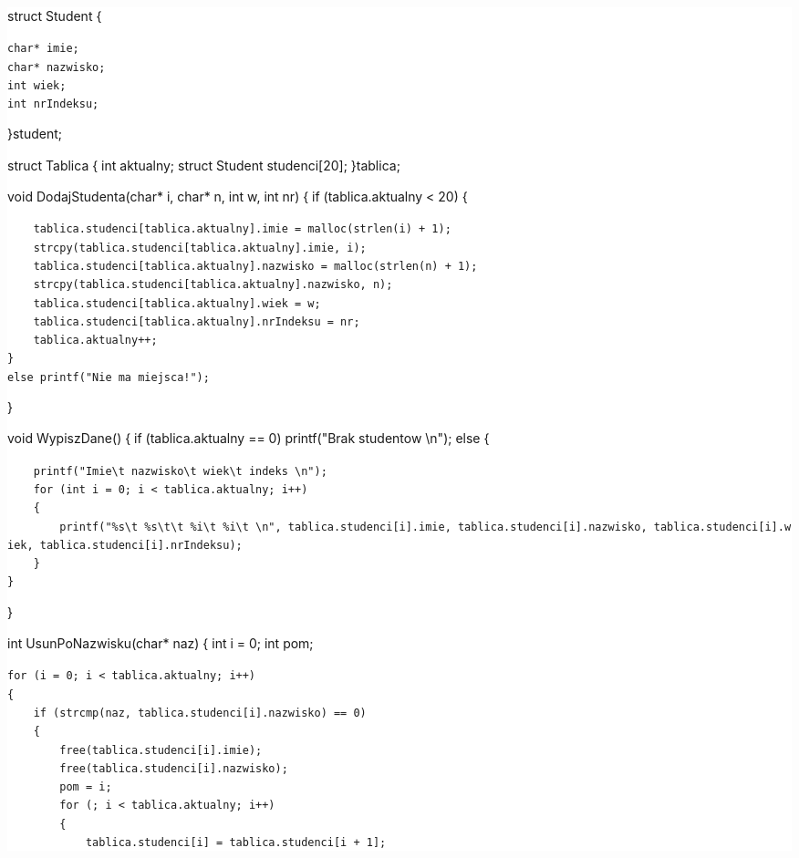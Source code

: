 struct Student {

	char* imie;
	char* nazwisko;
	int wiek;
	int nrIndeksu;
}student;

struct Tablica {
	int aktualny;
	struct Student studenci[20];
}tablica;



void DodajStudenta(char* i, char* n, int w, int nr)
{
	if (tablica.aktualny < 20) {


		tablica.studenci[tablica.aktualny].imie = malloc(strlen(i) + 1);
		strcpy(tablica.studenci[tablica.aktualny].imie, i);
		tablica.studenci[tablica.aktualny].nazwisko = malloc(strlen(n) + 1);
		strcpy(tablica.studenci[tablica.aktualny].nazwisko, n);
		tablica.studenci[tablica.aktualny].wiek = w;
		tablica.studenci[tablica.aktualny].nrIndeksu = nr;
		tablica.aktualny++;
	}
	else printf("Nie ma miejsca!");

}

void WypiszDane()
{
	if (tablica.aktualny == 0)
		printf("Brak studentow \n");
	else
	{

		printf("Imie\t nazwisko\t wiek\t indeks \n");
		for (int i = 0; i < tablica.aktualny; i++)
		{
			printf("%s\t %s\t\t %i\t %i\t \n", tablica.studenci[i].imie, tablica.studenci[i].nazwisko, tablica.studenci[i].wiek, tablica.studenci[i].nrIndeksu);
		}
	}

}


int UsunPoNazwisku(char* naz)
{
	int i = 0;
	int pom;
	
	for (i = 0; i < tablica.aktualny; i++)
	{
		if (strcmp(naz, tablica.studenci[i].nazwisko) == 0)
		{
			free(tablica.studenci[i].imie);
			free(tablica.studenci[i].nazwisko);
			pom = i;
			for (; i < tablica.aktualny; i++)
			{
				tablica.studenci[i] = tablica.studenci[i + 1];
